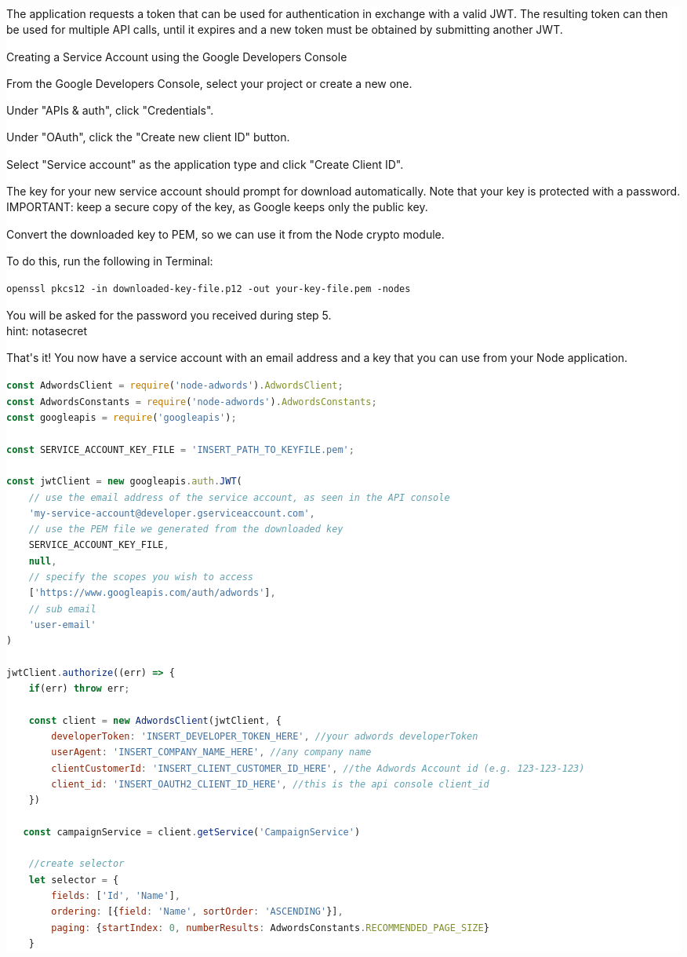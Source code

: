 The application requests a token that can be used for authentication in exchange with a valid JWT. The resulting token can then be used for multiple API calls, until it expires and a new token must be obtained by submitting another JWT.

Creating a Service Account using the Google Developers Console

From the Google Developers Console, select your project or create a new one.

Under "APIs & auth", click "Credentials".

Under "OAuth", click the "Create new client ID" button.

Select "Service account" as the application type and click "Create Client ID".

The key for your new service account should prompt for download automatically. Note that your key is protected with a password. IMPORTANT: keep a secure copy of the key, as Google keeps only the public key.

Convert the downloaded key to PEM, so we can use it from the Node crypto module.

To do this, run the following in Terminal:

`openssl pkcs12 -in downloaded-key-file.p12 -out your-key-file.pem -nodes`

You will be asked for the password you received during step 5.  
hint: notasecret

That's it! You now have a service account with an email address and a key that you can use from your Node application.

```js
const AdwordsClient = require('node-adwords').AdwordsClient;
const AdwordsConstants = require('node-adwords').AdwordsConstants;
const googleapis = require('googleapis');

const SERVICE_ACCOUNT_KEY_FILE = 'INSERT_PATH_TO_KEYFILE.pem';

const jwtClient = new googleapis.auth.JWT(
    // use the email address of the service account, as seen in the API console
    'my-service-account@developer.gserviceaccount.com',
    // use the PEM file we generated from the downloaded key
    SERVICE_ACCOUNT_KEY_FILE,
    null,
    // specify the scopes you wish to access
    ['https://www.googleapis.com/auth/adwords'],
    // sub email
    'user-email'
)

jwtClient.authorize((err) => {
    if(err) throw err;

    const client = new AdwordsClient(jwtClient, {
        developerToken: 'INSERT_DEVELOPER_TOKEN_HERE', //your adwords developerToken
        userAgent: 'INSERT_COMPANY_NAME_HERE', //any company name
        clientCustomerId: 'INSERT_CLIENT_CUSTOMER_ID_HERE', //the Adwords Account id (e.g. 123-123-123)
        client_id: 'INSERT_OAUTH2_CLIENT_ID_HERE', //this is the api console client_id     
    })

   const campaignService = client.getService('CampaignService')

    //create selector
    let selector = {
        fields: ['Id', 'Name'],
        ordering: [{field: 'Name', sortOrder: 'ASCENDING'}],
        paging: {startIndex: 0, numberResults: AdwordsConstants.RECOMMENDED_PAGE_SIZE}
    }

```
